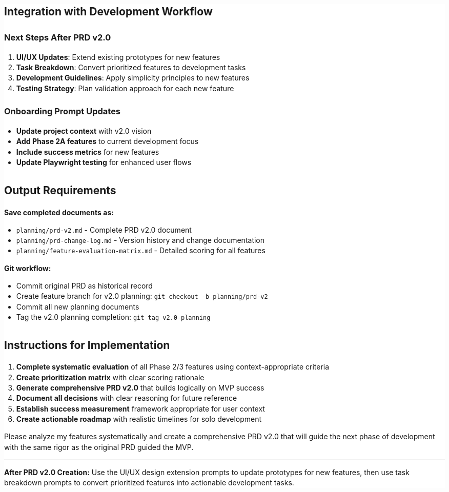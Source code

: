 ## Integration with Development Workflow

### Next Steps After PRD v2.0
1. **UI/UX Updates**: Extend existing prototypes for new features
2. **Task Breakdown**: Convert prioritized features to development tasks
3. **Development Guidelines**: Apply simplicity principles to new features
4. **Testing Strategy**: Plan validation approach for each new feature

### Onboarding Prompt Updates
- **Update project context** with v2.0 vision
- **Add Phase 2A features** to current development focus
- **Include success metrics** for new features
- **Update Playwright testing** for enhanced user flows

## Output Requirements

**Save completed documents as:**
- `planning/prd-v2.md` - Complete PRD v2.0 document
- `planning/prd-change-log.md` - Version history and change documentation
- `planning/feature-evaluation-matrix.md` - Detailed scoring for all features

**Git workflow:**
- Commit original PRD as historical record
- Create feature branch for v2.0 planning: `git checkout -b planning/prd-v2`
- Commit all new planning documents
- Tag the v2.0 planning completion: `git tag v2.0-planning`

## Instructions for Implementation

1. **Complete systematic evaluation** of all Phase 2/3 features using context-appropriate criteria
2. **Create prioritization matrix** with clear scoring rationale
3. **Generate comprehensive PRD v2.0** that builds logically on MVP success
4. **Document all decisions** with clear reasoning for future reference
5. **Establish success measurement** framework appropriate for user context
6. **Create actionable roadmap** with realistic timelines for solo development

Please analyze my features systematically and create a comprehensive PRD v2.0 that will guide the next phase of development with the same rigor as the original PRD guided the MVP.

---

**After PRD v2.0 Creation:** Use the UI/UX design extension prompts to update prototypes for new features, then use task breakdown prompts to convert prioritized features into actionable development tasks.